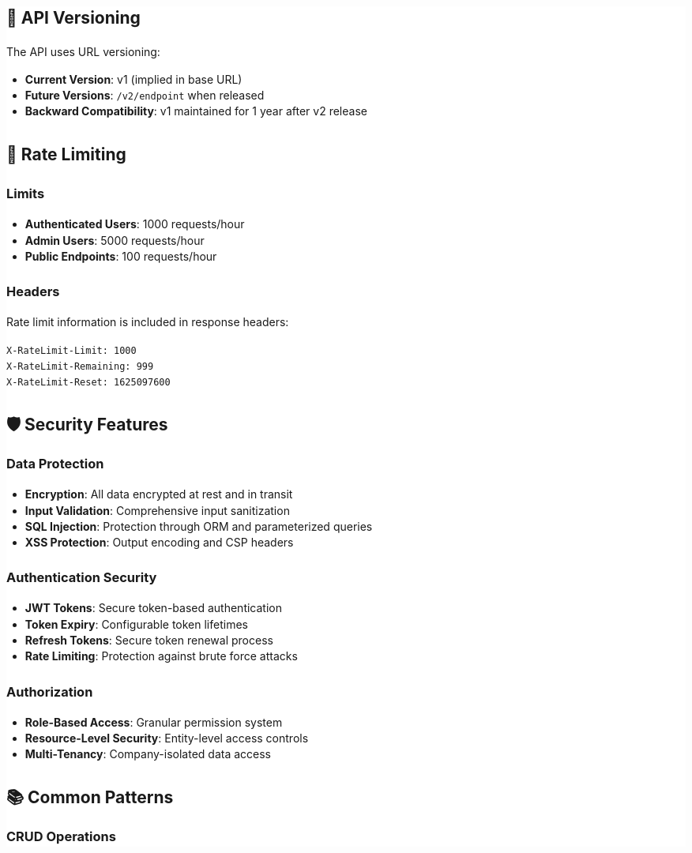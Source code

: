 ## 🔄 API Versioning

The API uses URL versioning:

- **Current Version**: v1 (implied in base URL)
- **Future Versions**: `/v2/endpoint` when released
- **Backward Compatibility**: v1 maintained for 1 year after v2 release

## 🚀 Rate Limiting

### Limits

- **Authenticated Users**: 1000 requests/hour
- **Admin Users**: 5000 requests/hour
- **Public Endpoints**: 100 requests/hour

### Headers

Rate limit information is included in response headers:

```http
X-RateLimit-Limit: 1000
X-RateLimit-Remaining: 999
X-RateLimit-Reset: 1625097600
```

## 🛡️ Security Features

### Data Protection

- **Encryption**: All data encrypted at rest and in transit
- **Input Validation**: Comprehensive input sanitization
- **SQL Injection**: Protection through ORM and parameterized queries
- **XSS Protection**: Output encoding and CSP headers

### Authentication Security

- **JWT Tokens**: Secure token-based authentication
- **Token Expiry**: Configurable token lifetimes
- **Refresh Tokens**: Secure token renewal process
- **Rate Limiting**: Protection against brute force attacks

### Authorization

- **Role-Based Access**: Granular permission system
- **Resource-Level Security**: Entity-level access controls
- **Multi-Tenancy**: Company-isolated data access

## 📚 Common Patterns

### CRUD Operations
